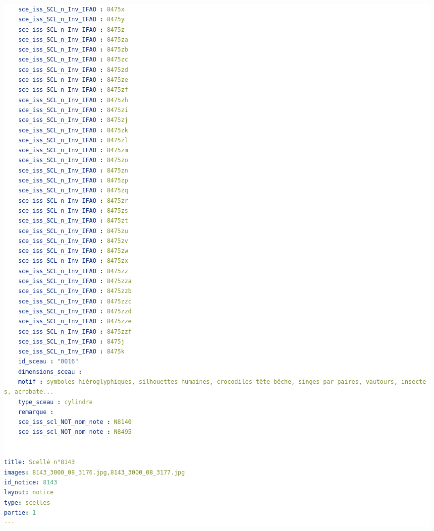 ```yaml
    sce_iss_SCL_n_Inv_IFAO : 8475x
    sce_iss_SCL_n_Inv_IFAO : 8475y
    sce_iss_SCL_n_Inv_IFAO : 8475z
    sce_iss_SCL_n_Inv_IFAO : 8475za
    sce_iss_SCL_n_Inv_IFAO : 8475zb
    sce_iss_SCL_n_Inv_IFAO : 8475zc
    sce_iss_SCL_n_Inv_IFAO : 8475zd
    sce_iss_SCL_n_Inv_IFAO : 8475ze
    sce_iss_SCL_n_Inv_IFAO : 8475zf
    sce_iss_SCL_n_Inv_IFAO : 8475zh
    sce_iss_SCL_n_Inv_IFAO : 8475zi
    sce_iss_SCL_n_Inv_IFAO : 8475zj
    sce_iss_SCL_n_Inv_IFAO : 8475zk
    sce_iss_SCL_n_Inv_IFAO : 8475zl
    sce_iss_SCL_n_Inv_IFAO : 8475zm
    sce_iss_SCL_n_Inv_IFAO : 8475zo
    sce_iss_SCL_n_Inv_IFAO : 8475zn
    sce_iss_SCL_n_Inv_IFAO : 8475zp
    sce_iss_SCL_n_Inv_IFAO : 8475zq
    sce_iss_SCL_n_Inv_IFAO : 8475zr
    sce_iss_SCL_n_Inv_IFAO : 8475zs
    sce_iss_SCL_n_Inv_IFAO : 8475zt
    sce_iss_SCL_n_Inv_IFAO : 8475zu
    sce_iss_SCL_n_Inv_IFAO : 8475zv
    sce_iss_SCL_n_Inv_IFAO : 8475zw
    sce_iss_SCL_n_Inv_IFAO : 8475zx
    sce_iss_SCL_n_Inv_IFAO : 8475zz
    sce_iss_SCL_n_Inv_IFAO : 8475zza
    sce_iss_SCL_n_Inv_IFAO : 8475zzb
    sce_iss_SCL_n_Inv_IFAO : 8475zzc
    sce_iss_SCL_n_Inv_IFAO : 8475zzd
    sce_iss_SCL_n_Inv_IFAO : 8475zze
    sce_iss_SCL_n_Inv_IFAO : 8475zzf
    sce_iss_SCL_n_Inv_IFAO : 8475j
    sce_iss_SCL_n_Inv_IFAO : 8475k
    id_sceau : "0016"
    dimensions_sceau : 
    motif : symboles hiéroglyphiques, silhouettes humaines, crocodiles tête-bêche, singes par paires, vautours, insectes, acrobate...
    type_sceau : cylindre
    remarque :  
    sce_iss_scl_NOT_nom_note : N8140
    sce_iss_scl_NOT_nom_note : N8495


title: Scellé n°8143
images: 8143_3000_08_3176.jpg,8143_3000_08_3177.jpg
id_notice: 8143
layout: notice
type: scelles
partie: 1
---
```

